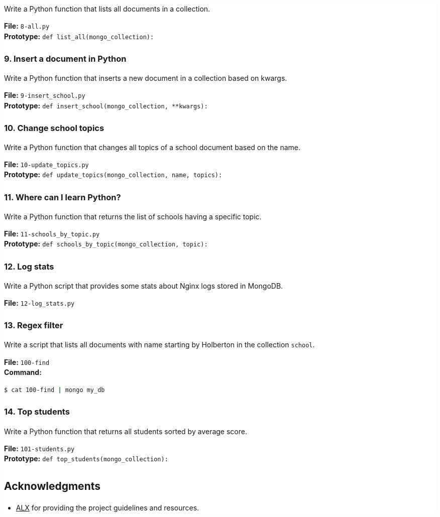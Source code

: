 Write a Python function that lists all documents in a collection.

**File:** `8-all.py`  
**Prototype:** `def list_all(mongo_collection):`

### 9. Insert a document in Python

Write a Python function that inserts a new document in a collection based on kwargs.

**File:** `9-insert_school.py`  
**Prototype:** `def insert_school(mongo_collection, **kwargs):`

### 10. Change school topics

Write a Python function that changes all topics of a school document based on the name.

**File:** `10-update_topics.py`  
**Prototype:** `def update_topics(mongo_collection, name, topics):`

### 11. Where can I learn Python?

Write a Python function that returns the list of schools having a specific topic.

**File:** `11-schools_by_topic.py`  
**Prototype:** `def schools_by_topic(mongo_collection, topic):`

### 12. Log stats

Write a Python script that provides some stats about Nginx logs stored in MongoDB.

**File:** `12-log_stats.py`

### 13. Regex filter

Write a script that lists all documents with name starting by Holberton in the collection `school`.

**File:** `100-find`  
**Command:**

```sh
$ cat 100-find | mongo my_db
```

### 14. Top students

Write a Python function that returns all students sorted by average score.

**File:** `101-students.py`  
**Prototype:** `def top_students(mongo_collection):`

## Acknowledgments

- [ALX](https://www.alxafrica.com/) for providing the project guidelines and resources.
